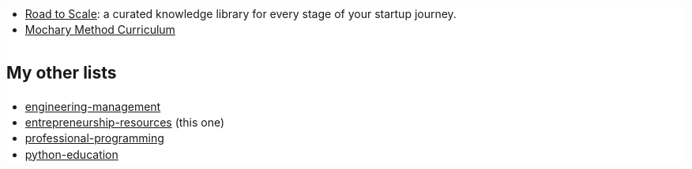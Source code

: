 - [Road to Scale](https://roadtoscale.com/): a curated knowledge library for every stage of your startup journey.
- [Mochary Method Curriculum](https://docs.google.com/document/d/18FiJbYn53fTtPmphfdCKT2TMWH-8Y2L-MLqDk-MFV4s/edit#)

## My other lists

- [engineering-management](https://github.com/charlax/engineering-management/)
- [entrepreneurship-resources](https://github.com/charlax/entrepreneurship-resources) (this one)
- [professional-programming](https://github.com/charlax/professional-programming)
- [python-education](https://github.com/charlax/python-education)

